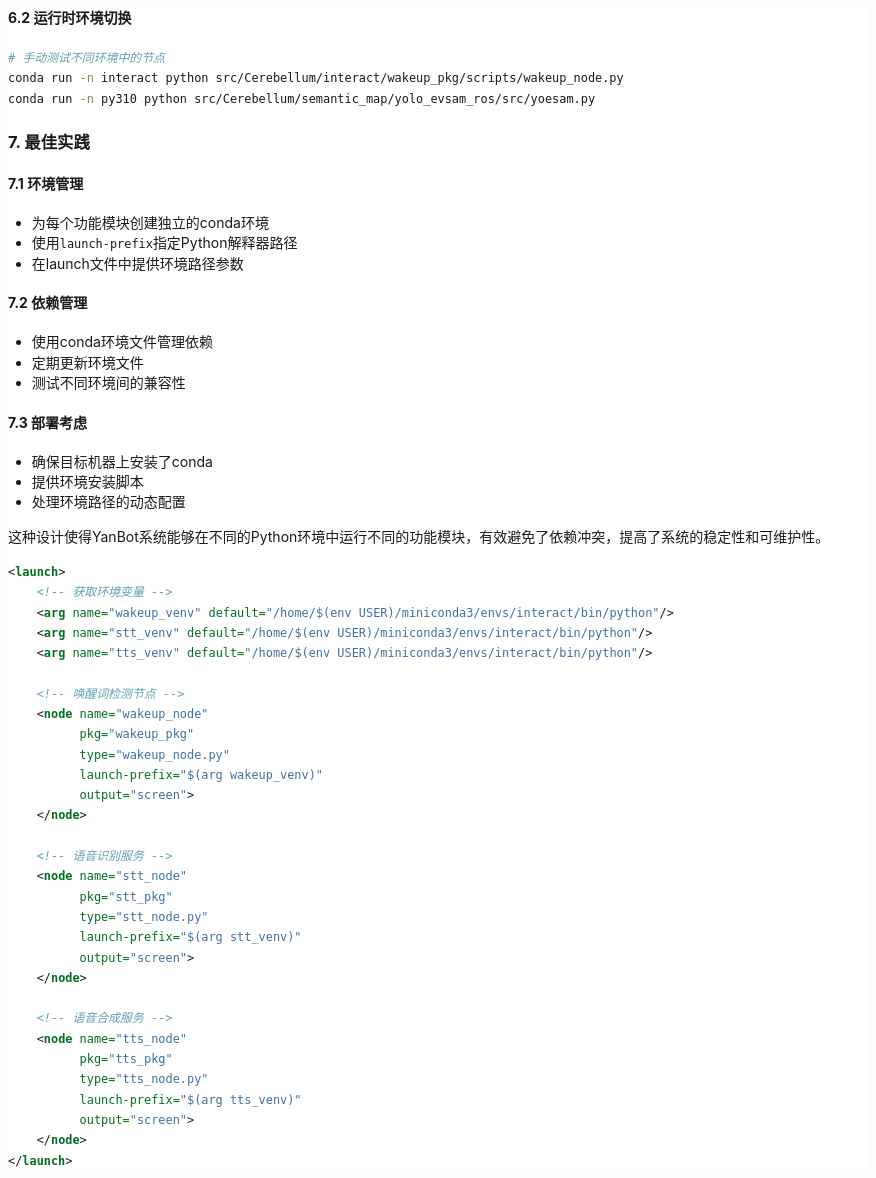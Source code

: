 #### 6.2 运行时环境切换
```bash
# 手动测试不同环境中的节点
conda run -n interact python src/Cerebellum/interact/wakeup_pkg/scripts/wakeup_node.py
conda run -n py310 python src/Cerebellum/semantic_map/yolo_evsam_ros/src/yoesam.py
```

### 7. 最佳实践

#### 7.1 环境管理
- 为每个功能模块创建独立的conda环境
- 使用`launch-prefix`指定Python解释器路径
- 在launch文件中提供环境路径参数

#### 7.2 依赖管理
- 使用conda环境文件管理依赖
- 定期更新环境文件
- 测试不同环境间的兼容性

#### 7.3 部署考虑
- 确保目标机器上安装了conda
- 提供环境安装脚本
- 处理环境路径的动态配置

这种设计使得YanBot系统能够在不同的Python环境中运行不同的功能模块，有效避免了依赖冲突，提高了系统的稳定性和可维护性。

```xml
<launch>
    <!-- 获取环境变量 -->
    <arg name="wakeup_venv" default="/home/$(env USER)/miniconda3/envs/interact/bin/python"/>
    <arg name="stt_venv" default="/home/$(env USER)/miniconda3/envs/interact/bin/python"/>
    <arg name="tts_venv" default="/home/$(env USER)/miniconda3/envs/interact/bin/python"/>

    <!-- 唤醒词检测节点 -->
    <node name="wakeup_node" 
          pkg="wakeup_pkg" 
          type="wakeup_node.py"
          launch-prefix="$(arg wakeup_venv)"
          output="screen">
    </node>

    <!-- 语音识别服务 -->
    <node name="stt_node" 
          pkg="stt_pkg" 
          type="stt_node.py"
          launch-prefix="$(arg stt_venv)"
          output="screen">
    </node>

    <!-- 语音合成服务 -->
    <node name="tts_node" 
          pkg="tts_pkg" 
          type="tts_node.py"
          launch-prefix="$(arg tts_venv)"
          output="screen">
    </node>
</launch>
```
